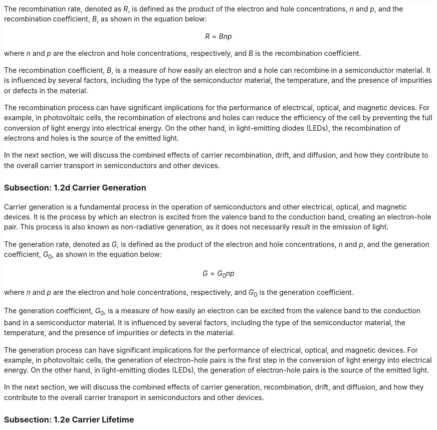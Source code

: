 The recombination rate, denoted as $R$, is defined as the product of the electron and hole concentrations, $n$ and $p$, and the recombination coefficient, $B$, as shown in the equation below:

$$
R = Bnp
$$

where $n$ and $p$ are the electron and hole concentrations, respectively, and $B$ is the recombination coefficient.

The recombination coefficient, $B$, is a measure of how easily an electron and a hole can recombine in a semiconductor material. It is influenced by several factors, including the type of the semiconductor material, the temperature, and the presence of impurities or defects in the material.

The recombination process can have significant implications for the performance of electrical, optical, and magnetic devices. For example, in photovoltaic cells, the recombination of electrons and holes can reduce the efficiency of the cell by preventing the full conversion of light energy into electrical energy. On the other hand, in light-emitting diodes (LEDs), the recombination of electrons and holes is the source of the emitted light.

In the next section, we will discuss the combined effects of carrier recombination, drift, and diffusion, and how they contribute to the overall carrier transport in semiconductors and other devices.

### Subsection: 1.2d Carrier Generation

Carrier generation is a fundamental process in the operation of semiconductors and other electrical, optical, and magnetic devices. It is the process by which an electron is excited from the valence band to the conduction band, creating an electron-hole pair. This process is also known as non-radiative generation, as it does not necessarily result in the emission of light.

The generation rate, denoted as $G$, is defined as the product of the electron and hole concentrations, $n$ and $p$, and the generation coefficient, $G_0$, as shown in the equation below:

$$
G = G_0np
$$

where $n$ and $p$ are the electron and hole concentrations, respectively, and $G_0$ is the generation coefficient.

The generation coefficient, $G_0$, is a measure of how easily an electron can be excited from the valence band to the conduction band in a semiconductor material. It is influenced by several factors, including the type of the semiconductor material, the temperature, and the presence of impurities or defects in the material.

The generation process can have significant implications for the performance of electrical, optical, and magnetic devices. For example, in photovoltaic cells, the generation of electron-hole pairs is the first step in the conversion of light energy into electrical energy. On the other hand, in light-emitting diodes (LEDs), the generation of electron-hole pairs is the source of the emitted light.

In the next section, we will discuss the combined effects of carrier generation, recombination, drift, and diffusion, and how they contribute to the overall carrier transport in semiconductors and other devices.

### Subsection: 1.2e Carrier Lifetime
